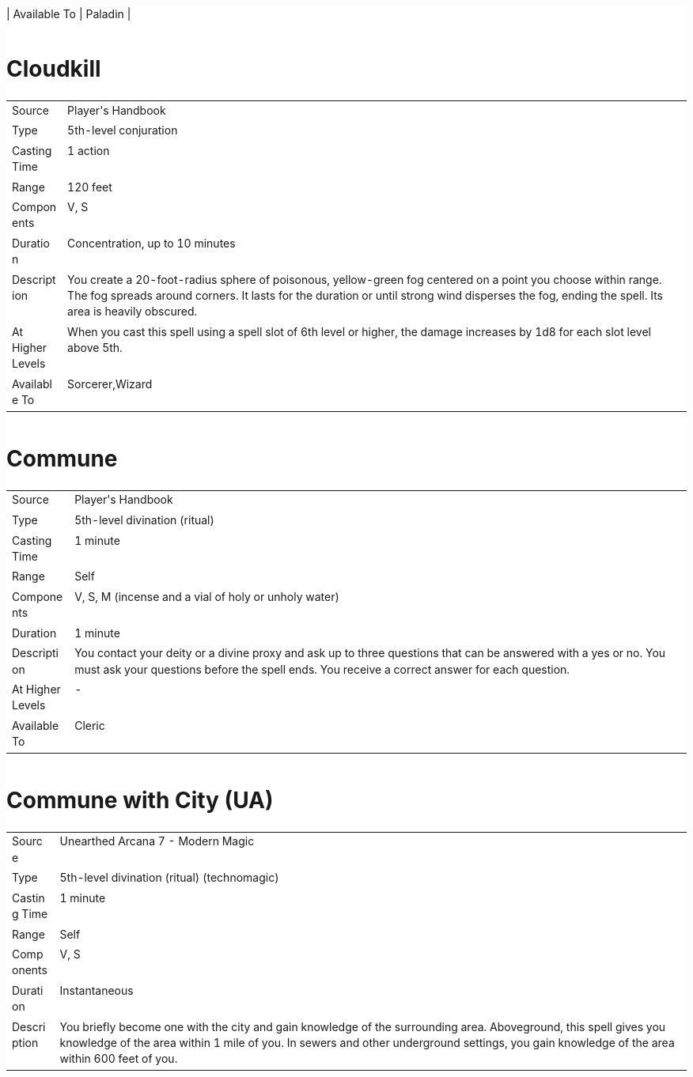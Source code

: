 | Available To     |     Paladin |


# Cloudkill

| | |
| ---------------- | --- |
| Source           | Player's Handbook    |
| Type             |   5th-level conjuration  |
| Casting Time     |     1 action |
| Range            |     120 feet |
| Components       |     V, S |
| Duration         |     Concentration, up to 10 minutes |
| Description      |     You create a 20-foot-radius sphere of poisonous, yellow-green fog centered on a point you choose within range. The fog spreads around corners. It lasts for the duration or until strong wind disperses the fog, ending the spell. Its area is heavily obscured. |
| At Higher Levels |      When you cast this spell using a spell slot of 6th level or higher, the damage increases by 1d8 for each slot level above 5th. |
| Available To     |     Sorcerer,Wizard |


# Commune

| | |
| ---------------- | --- |
| Source           | Player's Handbook    |
| Type             |   5th-level divination (ritual)  |
| Casting Time     |     1 minute |
| Range            |     Self |
| Components       |     V, S, M (incense and a vial of holy or unholy water) |
| Duration         |     1 minute |
| Description      |     You contact your deity or a divine proxy and ask up to three questions that can be answered with a yes or no. You must ask your questions before the spell ends. You receive a correct answer for each question. |
| At Higher Levels |     - |
| Available To     |     Cleric |


# Commune with City (UA)

| | |
| ---------------- | --- |
| Source           | Unearthed Arcana 7 - Modern Magic    |
| Type             |   5th-level divination (ritual) (technomagic)  |
| Casting Time     |     1 minute |
| Range            |     Self |
| Components       |     V, S |
| Duration         |     Instantaneous |
| Description      |     You briefly become one with the city and gain knowledge of the surrounding area. Aboveground, this spell gives you knowledge of the area within 1 mile of you. In sewers and other underground settings, you gain knowledge of the area within 600 feet of you. |